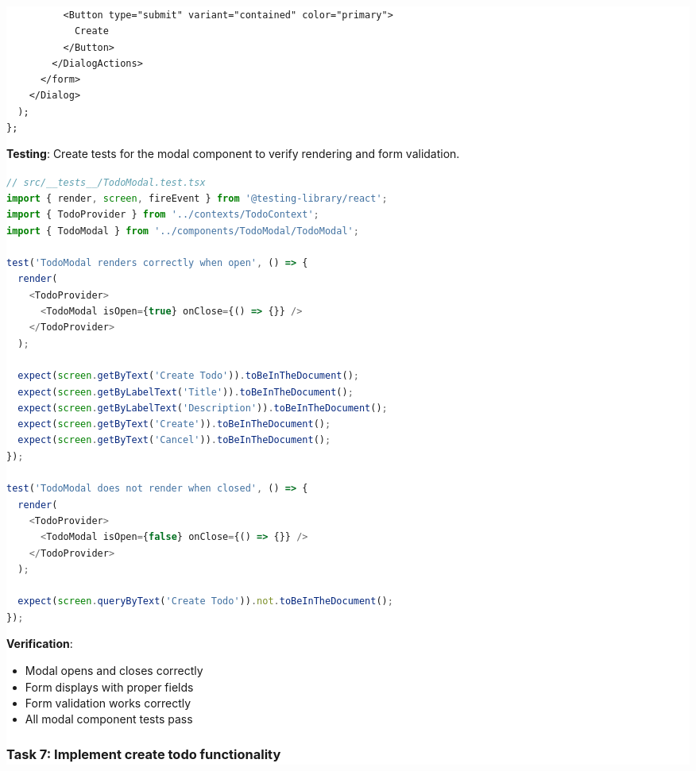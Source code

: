 ```tsx
          <Button type="submit" variant="contained" color="primary">
            Create
          </Button>
        </DialogActions>
      </form>
    </Dialog>
  );
};
```

**Testing**:
Create tests for the modal component to verify rendering and form validation.

```typescript
// src/__tests__/TodoModal.test.tsx
import { render, screen, fireEvent } from '@testing-library/react';
import { TodoProvider } from '../contexts/TodoContext';
import { TodoModal } from '../components/TodoModal/TodoModal';

test('TodoModal renders correctly when open', () => {
  render(
    <TodoProvider>
      <TodoModal isOpen={true} onClose={() => {}} />
    </TodoProvider>
  );

  expect(screen.getByText('Create Todo')).toBeInTheDocument();
  expect(screen.getByLabelText('Title')).toBeInTheDocument();
  expect(screen.getByLabelText('Description')).toBeInTheDocument();
  expect(screen.getByText('Create')).toBeInTheDocument();
  expect(screen.getByText('Cancel')).toBeInTheDocument();
});

test('TodoModal does not render when closed', () => {
  render(
    <TodoProvider>
      <TodoModal isOpen={false} onClose={() => {}} />
    </TodoProvider>
  );

  expect(screen.queryByText('Create Todo')).not.toBeInTheDocument();
});
```

**Verification**:

- Modal opens and closes correctly
- Form displays with proper fields
- Form validation works correctly
- All modal component tests pass

### Task 7: Implement create todo functionality
